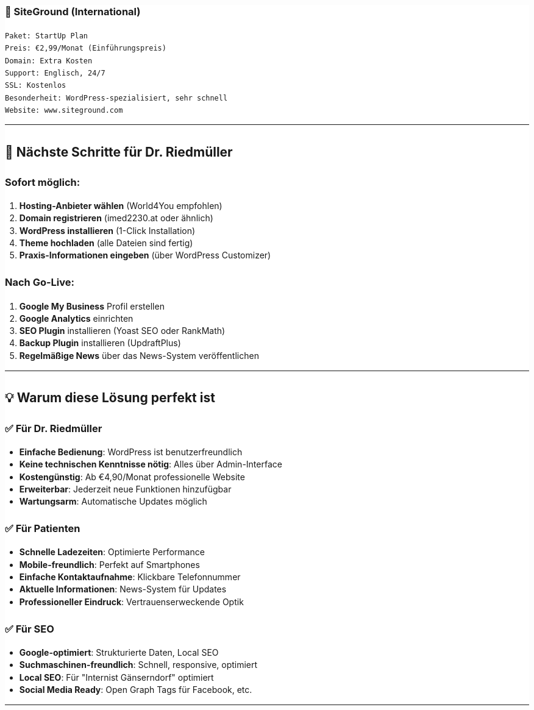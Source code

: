 ### 🥉 SiteGround (International)
```
Paket: StartUp Plan
Preis: €2,99/Monat (Einführungspreis)
Domain: Extra Kosten
Support: Englisch, 24/7
SSL: Kostenlos
Besonderheit: WordPress-spezialisiert, sehr schnell
Website: www.siteground.com
```

---

## 🎯 Nächste Schritte für Dr. Riedmüller

### Sofort möglich:
1. **Hosting-Anbieter wählen** (World4You empfohlen)
2. **Domain registrieren** (imed2230.at oder ähnlich)
3. **WordPress installieren** (1-Click Installation)
4. **Theme hochladen** (alle Dateien sind fertig)
5. **Praxis-Informationen eingeben** (über WordPress Customizer)

### Nach Go-Live:
1. **Google My Business** Profil erstellen
2. **Google Analytics** einrichten
3. **SEO Plugin** installieren (Yoast SEO oder RankMath)
4. **Backup Plugin** installieren (UpdraftPlus)
5. **Regelmäßige News** über das News-System veröffentlichen

---

## 💡 Warum diese Lösung perfekt ist

### ✅ Für Dr. Riedmüller
- **Einfache Bedienung**: WordPress ist benutzerfreundlich
- **Keine technischen Kenntnisse nötig**: Alles über Admin-Interface
- **Kostengünstig**: Ab €4,90/Monat professionelle Website
- **Erweiterbar**: Jederzeit neue Funktionen hinzufügbar
- **Wartungsarm**: Automatische Updates möglich

### ✅ Für Patienten
- **Schnelle Ladezeiten**: Optimierte Performance
- **Mobile-freundlich**: Perfekt auf Smartphones
- **Einfache Kontaktaufnahme**: Klickbare Telefonnummer
- **Aktuelle Informationen**: News-System für Updates
- **Professioneller Eindruck**: Vertrauenserweckende Optik

### ✅ Für SEO
- **Google-optimiert**: Strukturierte Daten, Local SEO
- **Suchmaschinen-freundlich**: Schnell, responsive, optimiert
- **Local SEO**: Für "Internist Gänserndorf" optimiert
- **Social Media Ready**: Open Graph Tags für Facebook, etc.

---